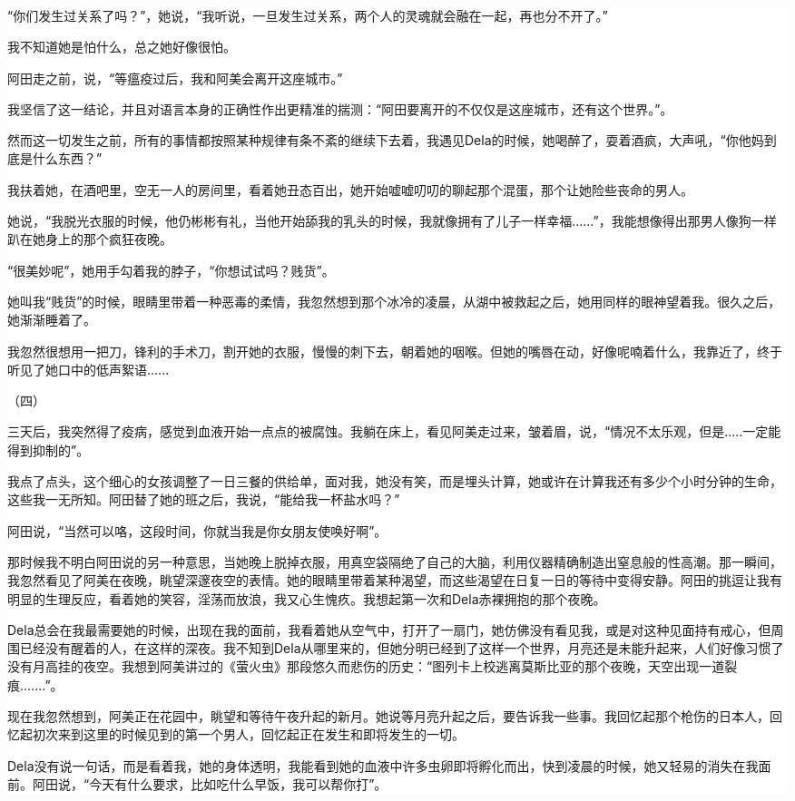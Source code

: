  

“你们发生过关系了吗？”，她说，“我听说，一旦发生过关系，两个人的灵魂就会融在一起，再也分不开了。”

 

我不知道她是怕什么，总之她好像很怕。

 

阿田走之前，说，“等瘟疫过后，我和阿美会离开这座城市。”

 

我坚信了这一结论，并且对语言本身的正确性作出更精准的揣测：“阿田要离开的不仅仅是这座城市，还有这个世界。”。

 

然而这一切发生之前，所有的事情都按照某种规律有条不紊的继续下去着，我遇见Dela的时候，她喝醉了，耍着酒疯，大声吼，“你他妈到底是什么东西？”

 

我扶着她，在酒吧里，空无一人的房间里，看着她丑态百出，她开始嘘嘘叨叨的聊起那个混蛋，那个让她险些丧命的男人。

 

她说，“我脱光衣服的时候，他仍彬彬有礼，当他开始舔我的乳头的时候，我就像拥有了儿子一样幸福......”，我能想像得出那男人像狗一样趴在她身上的那个疯狂夜晚。

 

“很美妙呢”，她用手勾着我的脖子，“你想试试吗？贱货”。

 

她叫我“贱货”的时候，眼睛里带着一种恶毒的柔情，我忽然想到那个冰冷的凌晨，从湖中被救起之后，她用同样的眼神望着我。很久之后，她渐渐睡着了。

 

我忽然很想用一把刀，锋利的手术刀，割开她的衣服，慢慢的刺下去，朝着她的咽喉。但她的嘴唇在动，好像呢喃着什么，我靠近了，终于听见了她口中的低声絮语......

 

（四）

 

三天后，我突然得了疫病，感觉到血液开始一点点的被腐蚀。我躺在床上，看见阿美走过来，皱着眉，说，“情况不太乐观，但是.....一定能得到抑制的”。

 

我点了点头，这个细心的女孩调整了一日三餐的供给单，面对我，她没有笑，而是埋头计算，她或许在计算我还有多少个小时分钟的生命，这些我一无所知。阿田替了她的班之后，我说，“能给我一杯盐水吗？”

 

阿田说，“当然可以咯，这段时间，你就当我是你女朋友使唤好啊”。

 

那时候我不明白阿田说的另一种意思，当她晚上脱掉衣服，用真空袋隔绝了自己的大脑，利用仪器精确制造出窒息般的性高潮。那一瞬间，我忽然看见了阿美在夜晚，眺望深邃夜空的表情。她的眼睛里带着某种渴望，而这些渴望在日复一日的等待中变得安静。阿田的挑逗让我有明显的生理反应，看着她的笑容，淫荡而放浪，我又心生愧疚。我想起第一次和Dela赤裸拥抱的那个夜晚。

 

Dela总会在我最需要她的时候，出现在我的面前，我看着她从空气中，打开了一扇门，她仿佛没有看见我，或是对这种见面持有戒心，但周围已经没有醒着的人，在这样的深夜。我不知到Dela从哪里来的，但她分明已经到了这样一个世界，月亮还是未能升起来，人们好像习惯了没有月高挂的夜空。我想到阿美讲过的《萤火虫》那段悠久而悲伤的历史：“图列卡上校逃离莫斯比亚的那个夜晚，天空出现一道裂痕.......”。

 

现在我忽然想到，阿美正在花园中，眺望和等待午夜升起的新月。她说等月亮升起之后，要告诉我一些事。我回忆起那个枪伤的日本人，回忆起初次来到这里的时候见到的第一个男人，回忆起正在发生和即将发生的一切。

 

Dela没有说一句话，而是看着我，她的身体透明，我能看到她的血液中许多虫卵即将孵化而出，快到凌晨的时候，她又轻易的消失在我面前。阿田说，“今天有什么要求，比如吃什么早饭，我可以帮你打”。

 
